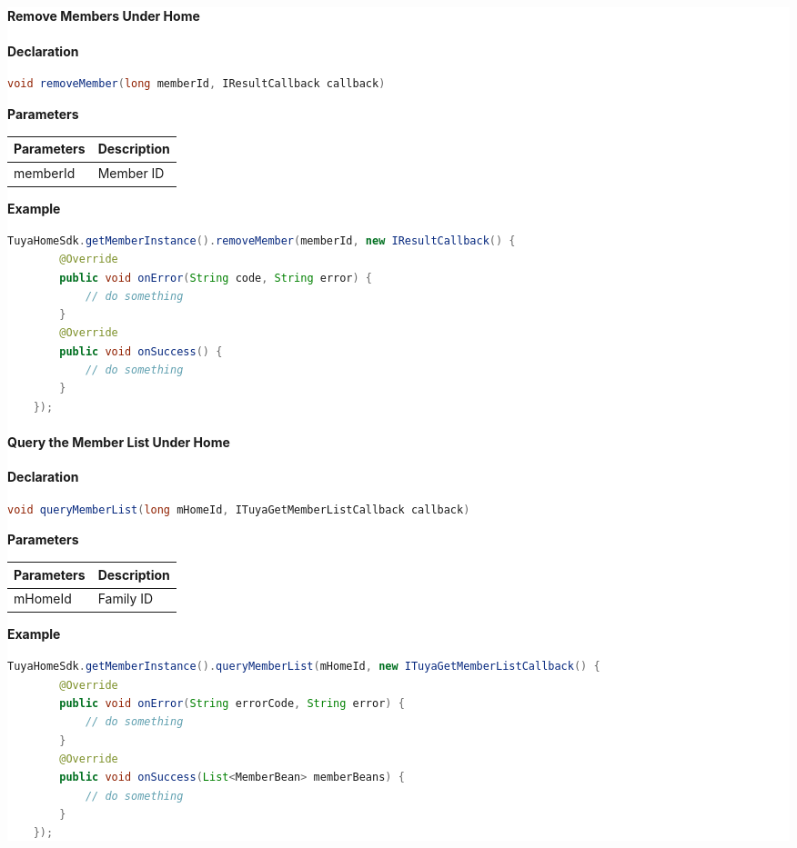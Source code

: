 #### Remove Members Under Home

**Declaration**

```java
void removeMember(long memberId, IResultCallback callback)
```

**Parameters**

| Parameters | Description |
| :--- | :--- |
| memberId | Member ID |

**Example**

```java
TuyaHomeSdk.getMemberInstance().removeMember(memberId, new IResultCallback() {
        @Override
        public void onError(String code, String error) {
            // do something
        }
        @Override
        public void onSuccess() {
            // do something
        }
    });
```

#### Query the Member List Under Home

**Declaration**

```java
void queryMemberList(long mHomeId, ITuyaGetMemberListCallback callback)
```

**Parameters**

| Parameters | Description |
| :--- | :--- |
| mHomeId | Family ID |

**Example**

```java
TuyaHomeSdk.getMemberInstance().queryMemberList(mHomeId, new ITuyaGetMemberListCallback() {
        @Override
        public void onError(String errorCode, String error) {
            // do something
        }
        @Override
        public void onSuccess(List<MemberBean> memberBeans) {
            // do something
        }
    });
```
